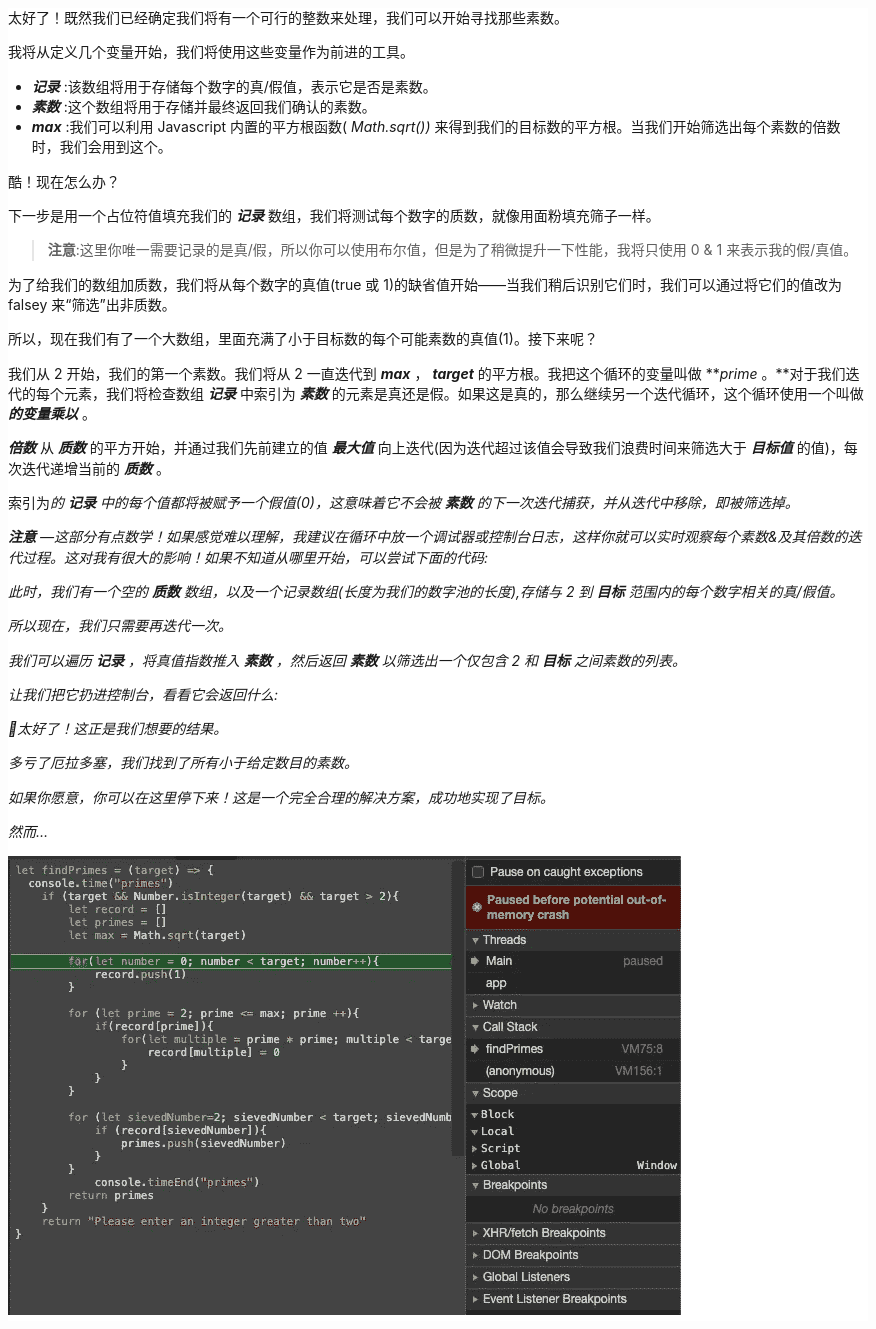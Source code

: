 太好了！既然我们已经确定我们将有一个可行的整数来处理，我们可以开始寻找那些素数。

我将从定义几个变量开始，我们将使用这些变量作为前进的工具。

*   ***记录*** :该数组将用于存储每个数字的真/假值，表示它是否是素数。
*   ***素数*** :这个数组将用于存储并最终返回我们确认的素数。
*   ***max*** :我们可以利用 Javascript 内置的平方根函数( *Math.sqrt())* 来得到我们的目标数的平方根。当我们开始筛选出每个素数的倍数时，我们会用到这个。

酷！现在怎么办？

下一步是用一个占位符值填充我们的 ***记录*** 数组，我们将测试每个数字的质数，就像用面粉填充筛子一样。

> **注意**:这里你唯一需要记录的是真/假，所以你可以使用布尔值，但是为了稍微提升一下性能，我将只使用 0 & 1 来表示我的假/真值。

为了给我们的数组加质数，我们将从每个数字的真值(true 或 1)的缺省值开始——当我们稍后识别它们时，我们可以通过将它们的值改为 falsey 来“筛选”出非质数。

所以，现在我们有了一个大数组，里面充满了小于目标数的每个可能素数的真值(1)。接下来呢？

我们从 2 开始，我们的第一个素数。我们将从 2 一直迭代到 ***max*** ， ***target*** 的平方根。我把这个循环的变量叫做 ***prime* 。**对于我们迭代的每个元素，我们将检查数组 ***记录*** 中索引为 ***素数*** 的元素是真还是假。如果这是真的，那么继续另一个迭代循环，这个循环使用一个叫做 ***的变量乘以*** 。

***倍数*** 从 ***质数*** 的平方开始，并通过我们先前建立的值 ***最大值*** 向上迭代(因为迭代超过该值会导致我们浪费时间来筛选大于 ***目标值*** 的值)，每次迭代递增当前的 ***质数*** 。

索引为*的 ***记录*** 中的每个值都将被赋予一个假值(0)，这意味着它不会被 ***素数*** 的下一次迭代捕获，并从迭代中移除，即被筛选掉。*

***注意** —这部分有点数学！如果感觉难以理解，我建议在循环中放一个调试器或控制台日志，这样你就可以实时观察每个素数&及其倍数的迭代过程。这对我有很大的影响！如果不知道从哪里开始，可以尝试下面的代码:*

*此时，我们有一个空的 ***质数*** 数组，以及一个记录数组(长度为我们的数字池的长度),存储与 2 到 ***目标*** 范围内的每个数字相关的真/假值。*

*所以现在，我们只需要再迭代一次。*

*我们可以遍历 ***记录*** ，将真值指数推入 ***素数*** ，然后返回 ***素数*** 以筛选出一个仅包含 2 和 ***目标*** 之间素数的列表。*

*让我们把它扔进控制台，看看它会返回什么:*

*🌟太好了！这正是我们想要的结果。*

*多亏了厄拉多塞，我们找到了所有小于给定数目的素数。*

*如果你愿意，你可以在这里停下来！这是一个完全合理的解决方案，成功地实现了目标。*

*然而…*

*![](img/cfd8eff941fda4709ec200069d2bdebe.png)*
